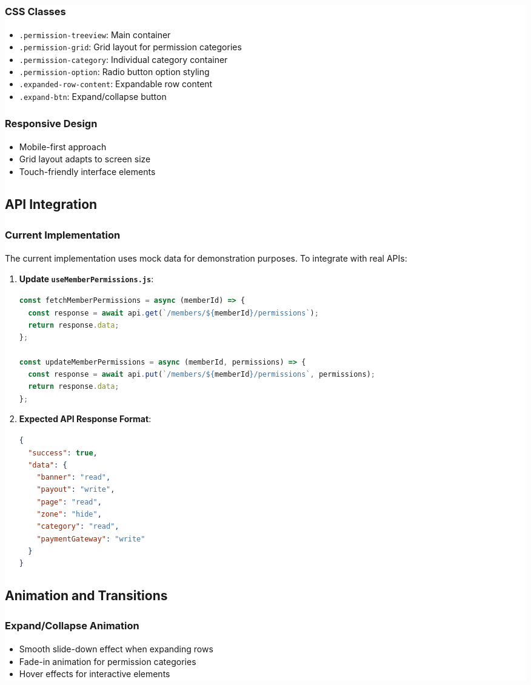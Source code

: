 ### CSS Classes
- `.permission-treeview`: Main container
- `.permission-grid`: Grid layout for permission categories
- `.permission-category`: Individual category container
- `.permission-option`: Radio button option styling
- `.expanded-row-content`: Expandable row content
- `.expand-btn`: Expand/collapse button

### Responsive Design
- Mobile-first approach
- Grid layout adapts to screen size
- Touch-friendly interface elements

## API Integration

### Current Implementation
The current implementation uses mock data for demonstration purposes. To integrate with real APIs:

1. **Update `useMemberPermissions.js`**:
   ```javascript
   const fetchMemberPermissions = async (memberId) => {
     const response = await api.get(`/members/${memberId}/permissions`);
     return response.data;
   };
   
   const updateMemberPermissions = async (memberId, permissions) => {
     const response = await api.put(`/members/${memberId}/permissions`, permissions);
     return response.data;
   };
   ```

2. **Expected API Response Format**:
   ```json
   {
     "success": true,
     "data": {
       "banner": "read",
       "payout": "write",
       "page": "read",
       "zone": "hide",
       "category": "read",
       "paymentGateway": "write"
     }
   }
   ```

## Animation and Transitions

### Expand/Collapse Animation
- Smooth slide-down effect when expanding rows
- Fade-in animation for permission categories
- Hover effects for interactive elements
